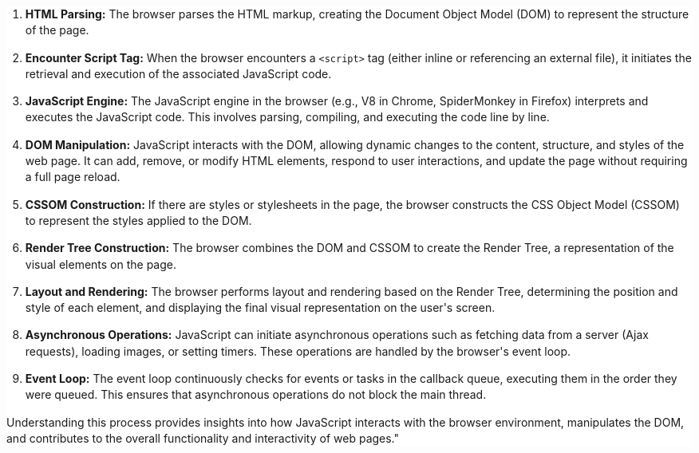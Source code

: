 1. **HTML Parsing:** The browser parses the HTML markup, creating the Document Object Model (DOM) to represent the structure of the page.

2. **Encounter Script Tag:** When the browser encounters a `<script>` tag (either inline or referencing an external file), it initiates the retrieval and execution of the associated JavaScript code.

3. **JavaScript Engine:** The JavaScript engine in the browser (e.g., V8 in Chrome, SpiderMonkey in Firefox) interprets and executes the JavaScript code. This involves parsing, compiling, and executing the code line by line.

4. **DOM Manipulation:** JavaScript interacts with the DOM, allowing dynamic changes to the content, structure, and styles of the web page. It can add, remove, or modify HTML elements, respond to user interactions, and update the page without requiring a full page reload.

5. **CSSOM Construction:** If there are styles or stylesheets in the page, the browser constructs the CSS Object Model (CSSOM) to represent the styles applied to the DOM.

6. **Render Tree Construction:** The browser combines the DOM and CSSOM to create the Render Tree, a representation of the visual elements on the page.

7. **Layout and Rendering:** The browser performs layout and rendering based on the Render Tree, determining the position and style of each element, and displaying the final visual representation on the user's screen.

8. **Asynchronous Operations:** JavaScript can initiate asynchronous operations such as fetching data from a server (Ajax requests), loading images, or setting timers. These operations are handled by the browser's event loop.

9. **Event Loop:** The event loop continuously checks for events or tasks in the callback queue, executing them in the order they were queued. This ensures that asynchronous operations do not block the main thread.

Understanding this process provides insights into how JavaScript interacts with the browser environment, manipulates the DOM, and contributes to the overall functionality and interactivity of web pages."
